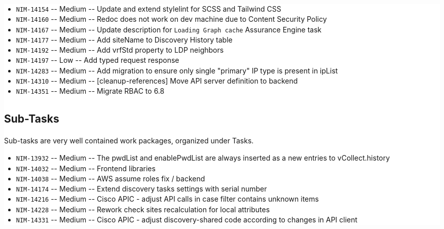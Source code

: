 - `NIM-14154` -- Medium -- Update and extend stylelint for SCSS and Tailwind CSS
- `NIM-14160` -- Medium -- Redoc does not work on dev machine due to Content Security Policy
- `NIM-14167` -- Medium -- Update description for `Loading Graph cache` Assurance Engine task
- `NIM-14177` -- Medium -- Add siteName to Discovery History table
- `NIM-14192` -- Medium -- Add vrfStd property to LDP neighbors
- `NIM-14197` -- Low -- Add typed request response
- `NIM-14283` -- Medium -- Add migration to ensure only single "primary" IP type is present in ipList
- `NIM-14310` -- Medium -- [cleanup-references] Move API server definition to backend
- `NIM-14351` -- Medium -- Migrate RBAC to 6.8

## Sub-Tasks

Sub-tasks are very well contained work packages, organized under Tasks.

- `NIM-13932` -- Medium -- The pwdList and enablePwdList are always inserted as a new entries to vCollect.history
- `NIM-14032` -- Medium -- Frontend libraries
- `NIM-14038` -- Medium -- AWS assume roles fix / backend
- `NIM-14174` -- Medium -- Extend discovery tasks settings with serial number
- `NIM-14216` -- Medium -- Cisco APIC - adjust API calls in case filter contains unknown items
- `NIM-14228` -- Medium -- Rework check sites recalculation for local attributes
- `NIM-14331` -- Medium -- Cisco APIC - adjust discovery-shared code according to changes in API client
